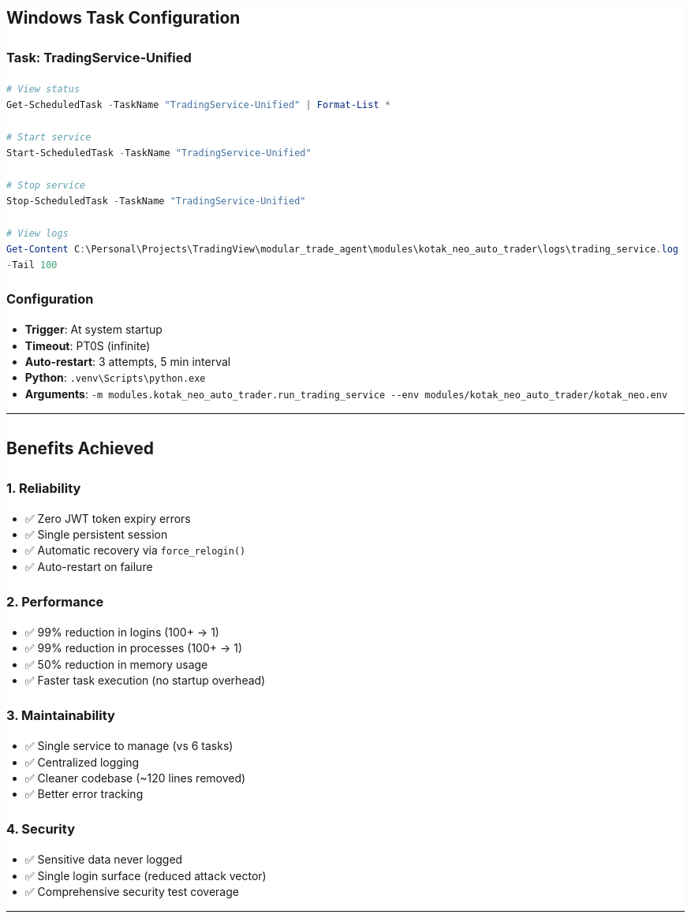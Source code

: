 
## Windows Task Configuration

### Task: TradingService-Unified
```powershell
# View status
Get-ScheduledTask -TaskName "TradingService-Unified" | Format-List *

# Start service
Start-ScheduledTask -TaskName "TradingService-Unified"

# Stop service
Stop-ScheduledTask -TaskName "TradingService-Unified"

# View logs
Get-Content C:\Personal\Projects\TradingView\modular_trade_agent\modules\kotak_neo_auto_trader\logs\trading_service.log -Tail 100
```

### Configuration
- **Trigger**: At system startup
- **Timeout**: PT0S (infinite)
- **Auto-restart**: 3 attempts, 5 min interval
- **Python**: `.venv\Scripts\python.exe`
- **Arguments**: `-m modules.kotak_neo_auto_trader.run_trading_service --env modules/kotak_neo_auto_trader/kotak_neo.env`

---

## Benefits Achieved

### 1. Reliability
- ✅ Zero JWT token expiry errors
- ✅ Single persistent session
- ✅ Automatic recovery via `force_relogin()`
- ✅ Auto-restart on failure

### 2. Performance
- ✅ 99% reduction in logins (100+ → 1)
- ✅ 99% reduction in processes (100+ → 1)
- ✅ 50% reduction in memory usage
- ✅ Faster task execution (no startup overhead)

### 3. Maintainability
- ✅ Single service to manage (vs 6 tasks)
- ✅ Centralized logging
- ✅ Cleaner codebase (~120 lines removed)
- ✅ Better error tracking

### 4. Security
- ✅ Sensitive data never logged
- ✅ Single login surface (reduced attack vector)
- ✅ Comprehensive security test coverage

---